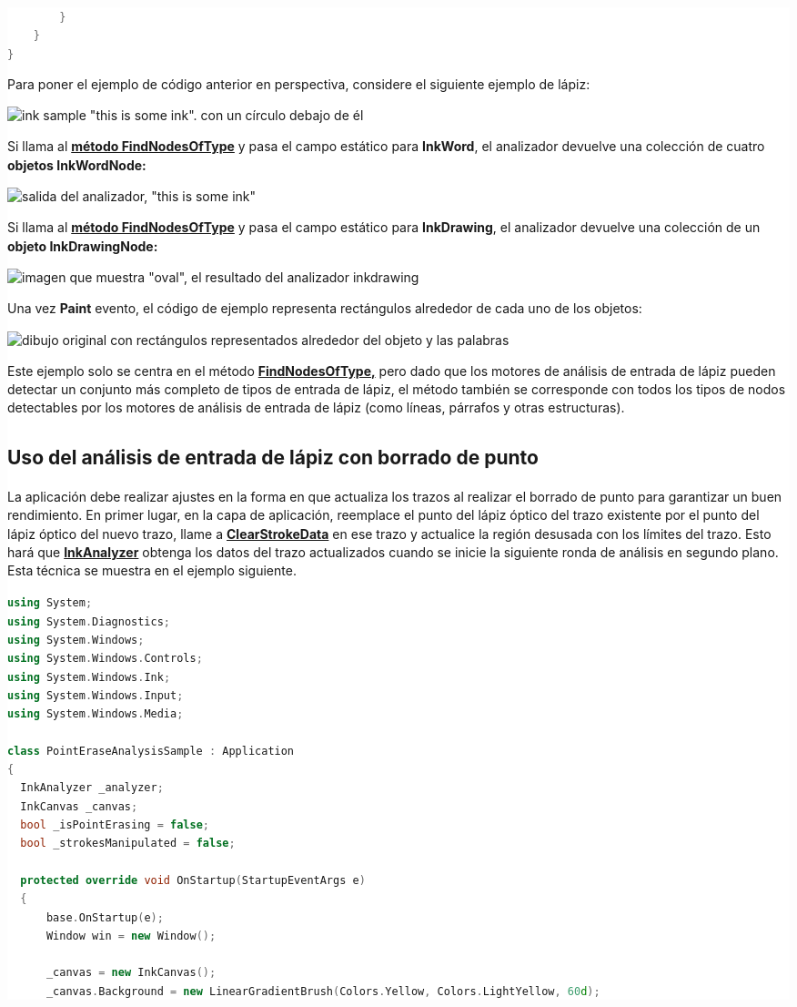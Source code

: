 ```C++
        }
    }
}
```



Para poner el ejemplo de código anterior en perspectiva, considere el siguiente ejemplo de lápiz:

![ink sample "this is some ink". con un círculo debajo de él](images/f11cc578-d2eb-4246-af77-6bc768b0b91c.jpg)

Si llama al [**método FindNodesOfType**](iinkanalyzer-findnodesoftype.md) y pasa el campo estático para **InkWord**, el analizador devuelve una colección de cuatro **objetos InkWordNode:**

![salida del analizador, "this is some ink"](images/16ae768a-d97c-494e-9e3d-16bce1bcb432.jpg)

Si llama al [**método FindNodesOfType**](iinkanalyzer-findnodesoftype.md) y pasa el campo estático para **InkDrawing**, el analizador devuelve una colección de un **objeto InkDrawingNode:**

![imagen que muestra "oval", el resultado del analizador inkdrawing](images/624b6a53-b6b9-4ccf-9bb8-c4c5629b88cf.jpg)

Una vez **Paint** evento, el código de ejemplo representa rectángulos alrededor de cada uno de los objetos:

![dibujo original con rectángulos representados alrededor del objeto y las palabras](images/7fd9bcc3-8d7c-4cab-aa36-ba5ed78a25c0.jpg)

Este ejemplo solo se centra en el método [**FindNodesOfType,**](iinkanalyzer-findnodesoftype.md) pero dado que los motores de análisis de entrada de lápiz pueden detectar un conjunto más completo de tipos de entrada de lápiz, el método también se corresponde con todos los tipos de nodos detectables por los motores de análisis de entrada de lápiz (como líneas, párrafos y otras estructuras).

## <a name="using-ink-analysis-with-point-erase"></a>Uso del análisis de entrada de lápiz con borrado de punto

La aplicación debe realizar ajustes en la forma en que actualiza los trazos al realizar el borrado de punto para garantizar un buen rendimiento. En primer lugar, en la capa de aplicación, reemplace el punto del lápiz óptico del trazo existente por el punto del lápiz óptico del nuevo trazo, llame a [**ClearStrokeData**](iinkanalyzer-clearstrokedata.md) en ese trazo y actualice la región desusada con los límites del trazo. Esto hará que [**InkAnalyzer**](inkanalyzer.md) obtenga los datos del trazo actualizados cuando se inicie la siguiente ronda de análisis en segundo plano. Esta técnica se muestra en el ejemplo siguiente.


```C++
using System;
using System.Diagnostics;
using System.Windows;
using System.Windows.Controls;
using System.Windows.Ink;
using System.Windows.Input;
using System.Windows.Media;

class PointEraseAnalysisSample : Application
{
  InkAnalyzer _analyzer;
  InkCanvas _canvas;
  bool _isPointErasing = false;
  bool _strokesManipulated = false;

  protected override void OnStartup(StartupEventArgs e)
  {
      base.OnStartup(e);
      Window win = new Window();

      _canvas = new InkCanvas();
      _canvas.Background = new LinearGradientBrush(Colors.Yellow, Colors.LightYellow, 60d);
```